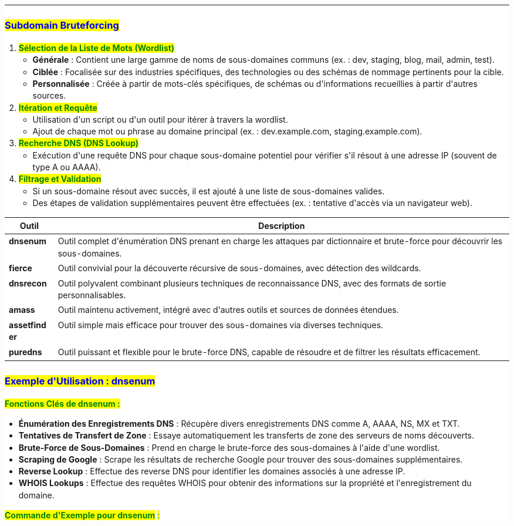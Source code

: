 ***

### <mark style="color:blue;">Subdomain Bruteforcing</mark>

1. <mark style="color:green;">**Sélection de la Liste de Mots (Wordlist)**</mark>
   * **Générale** : Contient une large gamme de noms de sous-domaines communs (ex. : dev, staging, blog, mail, admin, test).
   * **Ciblée** : Focalisée sur des industries spécifiques, des technologies ou des schémas de nommage pertinents pour la cible.
   * **Personnalisée** : Créée à partir de mots-clés spécifiques, de schémas ou d'informations recueillies à partir d'autres sources.
2. <mark style="color:green;">**Itération et Requête**</mark>
   * Utilisation d'un script ou d'un outil pour itérer à travers la wordlist.
   * Ajout de chaque mot ou phrase au domaine principal (ex. : dev.example.com, staging.example.com).
3. <mark style="color:green;">**Recherche DNS (DNS Lookup)**</mark>
   * Exécution d'une requête DNS pour chaque sous-domaine potentiel pour vérifier s'il résout à une adresse IP (souvent de type A ou AAAA).
4. <mark style="color:green;">**Filtrage et Validation**</mark>
   * Si un sous-domaine résout avec succès, il est ajouté à une liste de sous-domaines valides.
   * Des étapes de validation supplémentaires peuvent être effectuées (ex. : tentative d'accès via un navigateur web).

<table data-full-width="true"><thead><tr><th>Outil</th><th>Description</th></tr></thead><tbody><tr><td><strong>dnsenum</strong></td><td>Outil complet d'énumération DNS prenant en charge les attaques par dictionnaire et brute-force pour découvrir les sous-domaines.</td></tr><tr><td><strong>fierce</strong></td><td>Outil convivial pour la découverte récursive de sous-domaines, avec détection des wildcards.</td></tr><tr><td><strong>dnsrecon</strong></td><td>Outil polyvalent combinant plusieurs techniques de reconnaissance DNS, avec des formats de sortie personnalisables.</td></tr><tr><td><strong>amass</strong></td><td>Outil maintenu activement, intégré avec d'autres outils et sources de données étendues.</td></tr><tr><td><strong>assetfinder</strong></td><td>Outil simple mais efficace pour trouver des sous-domaines via diverses techniques.</td></tr><tr><td><strong>puredns</strong></td><td>Outil puissant et flexible pour le brute-force DNS, capable de résoudre et de filtrer les résultats efficacement.</td></tr></tbody></table>

### <mark style="color:blue;">**Exemple d'Utilisation : dnsenum**</mark>

<mark style="color:green;">**Fonctions Clés de dnsenum :**</mark>

* **Énumération des Enregistrements DNS** : Récupère divers enregistrements DNS comme A, AAAA, NS, MX et TXT.
* **Tentatives de Transfert de Zone** : Essaye automatiquement les transferts de zone des serveurs de noms découverts.
* **Brute-Force de Sous-Domaines** : Prend en charge le brute-force des sous-domaines à l'aide d'une wordlist.
* **Scraping de Google** : Scrape les résultats de recherche Google pour trouver des sous-domaines supplémentaires.
* **Reverse Lookup** : Effectue des reverse DNS pour identifier les domaines associés à une adresse IP.
* **WHOIS Lookups** : Effectue des requêtes WHOIS pour obtenir des informations sur la propriété et l'enregistrement du domaine.

<mark style="color:green;">**Commande d'Exemple pour dnsenum**</mark> <mark style="color:green;"></mark><mark style="color:green;">:</mark>
